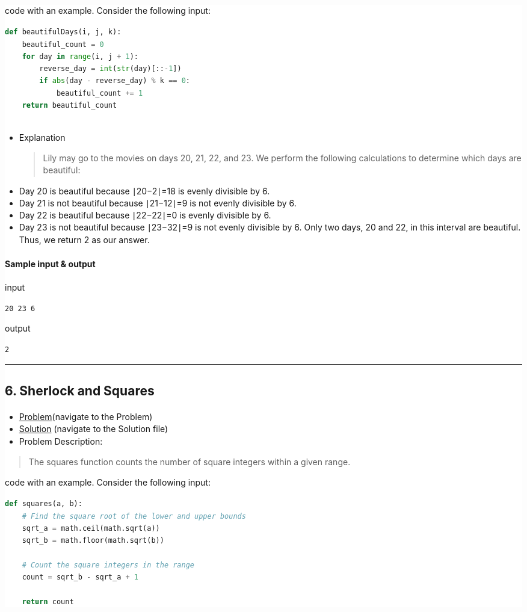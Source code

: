 
 code with an example. Consider the following input:

```python
def beautifulDays(i, j, k):
    beautiful_count = 0
    for day in range(i, j + 1):
        reverse_day = int(str(day)[::-1])
        if abs(day - reverse_day) % k == 0:
            beautiful_count += 1
    return beautiful_count
        

```
- Explanation
  >Lily may go to the movies on days 20, 21, 22, and 23. We perform the following calculations to determine which days are beautiful:
 - Day 20 is beautiful because ∣20−2∣=18 is evenly divisible by 6.
 - Day 21 is not beautiful because ∣21−12∣=9 is not evenly divisible by 6.
 - Day 22 is beautiful because ∣22−22∣=0 is evenly divisible by 6.
 - Day 23 is not beautiful because ∣23−32∣=9 is not evenly divisible by 6.
Only two days, 20 and 22, in this interval are beautiful. Thus, we return 2 as our answer.

#### Sample input & output
input
```
20 23 6

```
output
```
2
```
****


## 6. Sherlock and Squares

  - [Problem](https://www.hackerrank.com/challenges/sherlock-and-squares/problem?isFullScreen=true)(navigate to the Problem)
  - [Solution](sherlock.py) (navigate to the Solution file)
  - Problem Description:
  >    The squares function counts the number of square integers within a given range.


 code with an example. Consider the following input:

```python
def squares(a, b):
    # Find the square root of the lower and upper bounds
    sqrt_a = math.ceil(math.sqrt(a))
    sqrt_b = math.floor(math.sqrt(b))
    
    # Count the square integers in the range
    count = sqrt_b - sqrt_a + 1
    
    return count

```

